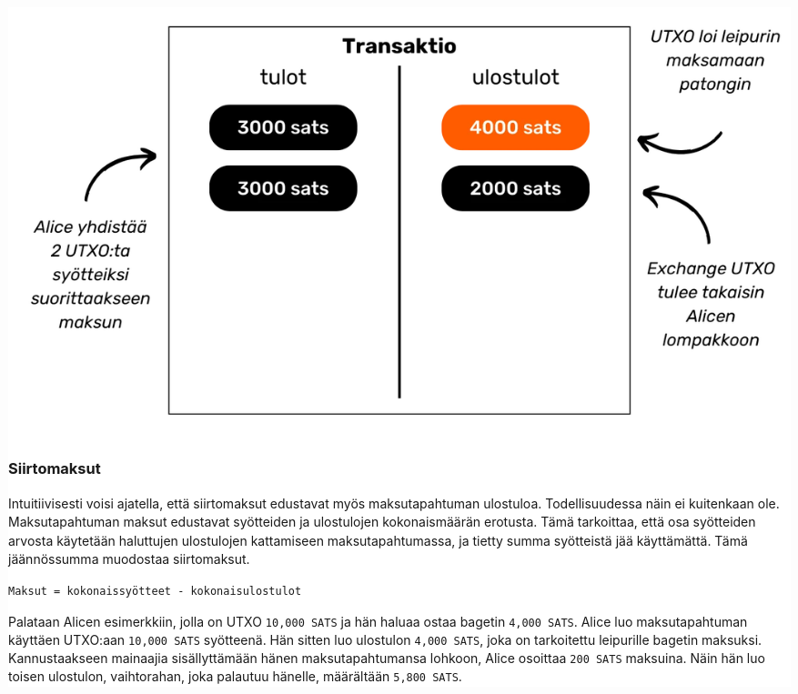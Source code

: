 ![BTC204](assets/fi/22/5.webp)

### Siirtomaksut

Intuitiivisesti voisi ajatella, että siirtomaksut edustavat myös maksutapahtuman ulostuloa. Todellisuudessa näin ei kuitenkaan ole. Maksutapahtuman maksut edustavat syötteiden ja ulostulojen kokonaismäärän erotusta. Tämä tarkoittaa, että osa syötteiden arvosta käytetään haluttujen ulostulojen kattamiseen maksutapahtumassa, ja tietty summa syötteistä jää käyttämättä. Tämä jäännössumma muodostaa siirtomaksut.

```plaintext
Maksut = kokonaissyötteet - kokonaisulostulot
```

Palataan Alicen esimerkkiin, jolla on UTXO `10,000 SATS` ja hän haluaa ostaa bagetin `4,000 SATS`. Alice luo maksutapahtuman käyttäen UTXO:aan `10,000 SATS` syötteenä. Hän sitten luo ulostulon `4,000 SATS`, joka on tarkoitettu leipurille bagetin maksuksi. Kannustaakseen mainaajia sisällyttämään hänen maksutapahtumansa lohkoon, Alice osoittaa `200 SATS` maksuina. Näin hän luo toisen ulostulon, vaihtorahan, joka palautuu hänelle, määrältään `5,800 SATS`.